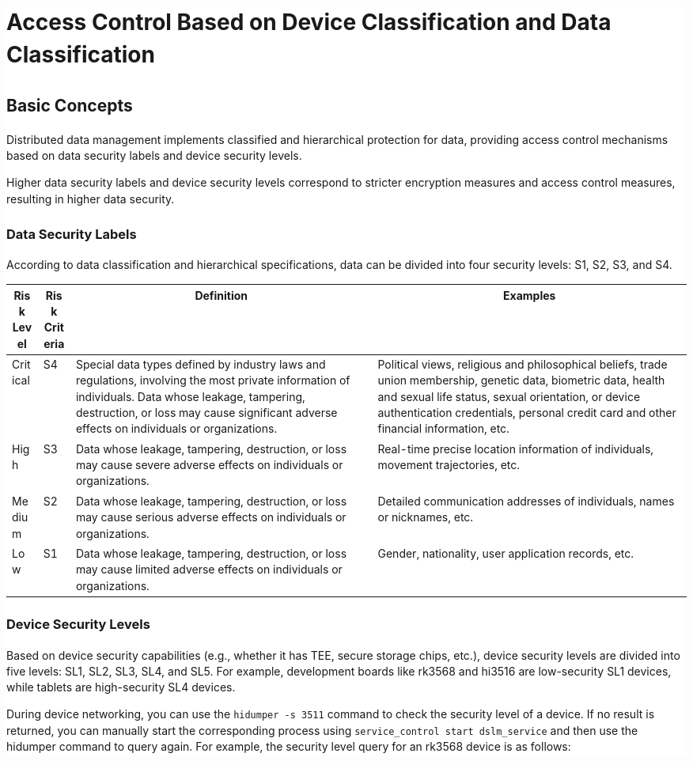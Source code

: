 # Access Control Based on Device Classification and Data Classification

## Basic Concepts

Distributed data management implements classified and hierarchical protection for data, providing access control mechanisms based on data security labels and device security levels.

Higher data security labels and device security levels correspond to stricter encryption measures and access control measures, resulting in higher data security.

### Data Security Labels

According to data classification and hierarchical specifications, data can be divided into four security levels: S1, S2, S3, and S4.

| Risk Level | Risk Criteria | Definition | Examples |
| ---------- | ------------- | ---------- | -------- |
| Critical | S4 | Special data types defined by industry laws and regulations, involving the most private information of individuals. Data whose leakage, tampering, destruction, or loss may cause significant adverse effects on individuals or organizations. | Political views, religious and philosophical beliefs, trade union membership, genetic data, biometric data, health and sexual life status, sexual orientation, or device authentication credentials, personal credit card and other financial information, etc. |
| High | S3 | Data whose leakage, tampering, destruction, or loss may cause severe adverse effects on individuals or organizations. | Real-time precise location information of individuals, movement trajectories, etc. |
| Medium | S2 | Data whose leakage, tampering, destruction, or loss may cause serious adverse effects on individuals or organizations. | Detailed communication addresses of individuals, names or nicknames, etc. |
| Low | S1 | Data whose leakage, tampering, destruction, or loss may cause limited adverse effects on individuals or organizations. | Gender, nationality, user application records, etc. |

### Device Security Levels


Based on device security capabilities (e.g., whether it has TEE, secure storage chips, etc.), device security levels are divided into five levels: SL1, SL2, SL3, SL4, and SL5. For example, development boards like rk3568 and hi3516 are low-security SL1 devices, while tablets are high-security SL4 devices.

During device networking, you can use the `hidumper -s 3511` command to check the security level of a device. If no result is returned, you can manually start the corresponding process using `service_control start dslm_service` and then use the hidumper command to query again. For example, the security level query for an rk3568 device is as follows:

